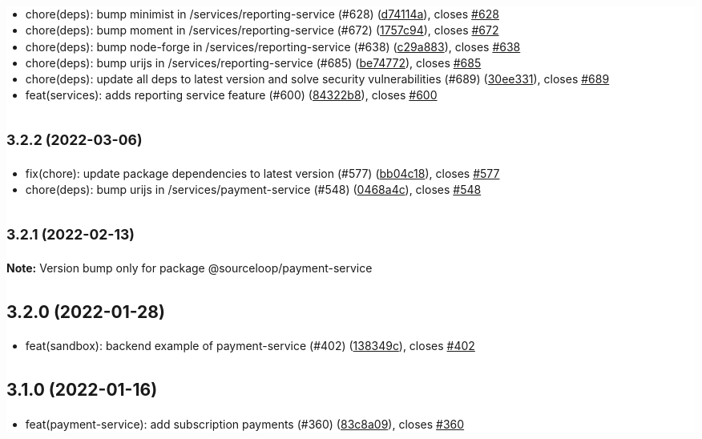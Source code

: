 * chore(deps): bump minimist in /services/reporting-service (#628) ([d74114a](https://github.com/sourcefuse/loopback4-microservice-catalog/commit/d74114a)), closes [#628](https://github.com/sourcefuse/loopback4-microservice-catalog/issues/628)
* chore(deps): bump moment in /services/reporting-service (#672) ([1757c94](https://github.com/sourcefuse/loopback4-microservice-catalog/commit/1757c94)), closes [#672](https://github.com/sourcefuse/loopback4-microservice-catalog/issues/672)
* chore(deps): bump node-forge in /services/reporting-service (#638) ([c29a883](https://github.com/sourcefuse/loopback4-microservice-catalog/commit/c29a883)), closes [#638](https://github.com/sourcefuse/loopback4-microservice-catalog/issues/638)
* chore(deps): bump urijs in /services/reporting-service (#685) ([be74772](https://github.com/sourcefuse/loopback4-microservice-catalog/commit/be74772)), closes [#685](https://github.com/sourcefuse/loopback4-microservice-catalog/issues/685)
* chore(deps): update all deps to latest version and solve security vulnerabilities (#689) ([30ee331](https://github.com/sourcefuse/loopback4-microservice-catalog/commit/30ee331)), closes [#689](https://github.com/sourcefuse/loopback4-microservice-catalog/issues/689)
* feat(services): adds reporting service feature (#600) ([84322b8](https://github.com/sourcefuse/loopback4-microservice-catalog/commit/84322b8)), closes [#600](https://github.com/sourcefuse/loopback4-microservice-catalog/issues/600)





## <small>3.2.2 (2022-03-06)</small>

* fix(chore): update package dependencies to latest version (#577) ([bb04c18](https://github.com/sourcefuse/loopback4-microservice-catalog/commit/bb04c18)), closes [#577](https://github.com/sourcefuse/loopback4-microservice-catalog/issues/577)
* chore(deps): bump urijs in /services/payment-service (#548) ([0468a4c](https://github.com/sourcefuse/loopback4-microservice-catalog/commit/0468a4c)), closes [#548](https://github.com/sourcefuse/loopback4-microservice-catalog/issues/548)





## <small>3.2.1 (2022-02-13)</small>

**Note:** Version bump only for package @sourceloop/payment-service





## 3.2.0 (2022-01-28)

* feat(sandbox): backend example of payment-service (#402) ([138349c](https://github.com/sourcefuse/loopback4-microservice-catalog/commit/138349c)), closes [#402](https://github.com/sourcefuse/loopback4-microservice-catalog/issues/402)





## 3.1.0 (2022-01-16)

* feat(payment-service): add subscription payments (#360) ([83c8a09](https://github.com/sourcefuse/loopback4-microservice-catalog/commit/83c8a09)), closes [#360](https://github.com/sourcefuse/loopback4-microservice-catalog/issues/360)
